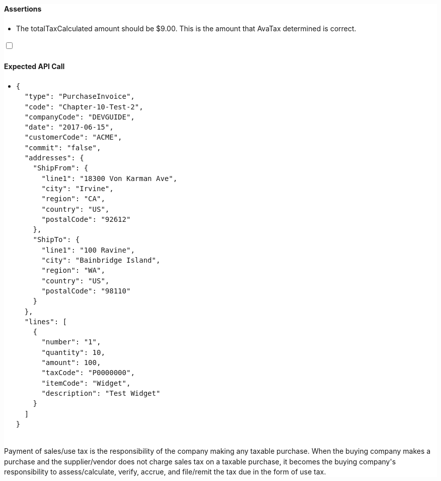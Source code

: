 <h4>Assertions</h4>
<ul class="dev-guide-list">
    <li>The totalTaxCalculated amount should be $9.00. This is the amount that AvaTax determined is correct.</li>
</ul>
<div class="dev-guide-dropdown">
        <input id="checkbox_toggle2" type="checkbox" />
        <i id="icon-up" class="glyphicon glyphicon-chevron-down"></i><i id="icon-down" class="glyphicon glyphicon-chevron-right"></i>
        <label for="checkbox_toggle2"><h4>Expected API Call</h4></label>
        <ul class="dev-guide-dropdown-content">
            <li>
                <pre>
{
  "type": "PurchaseInvoice",
  "code": "Chapter-10-Test-2",
  "companyCode": "DEVGUIDE",
  "date": "2017-06-15",
  "customerCode": "ACME",
  "commit": "false",
  "addresses": {
    "ShipFrom": {
      "line1": "18300 Von Karman Ave",
      "city": "Irvine",
      "region": "CA",
      "country": "US",
      "postalCode": "92612"
    },
    "ShipTo": {
      "line1": "100 Ravine",
      "city": "Bainbridge Island",
      "region": "WA",
      "country": "US",
      "postalCode": "98110"
    }
  },
  "lines": [
    {
      "number": "1",
      "quantity": 10,
      "amount": 100,
      "taxCode": "P0000000",
      "itemCode": "Widget",
      "description": "Test Widget"
	}
  ]
}
                </pre>
            </li>
        </ul>
    </div>
</div>
</div>
Payment of sales/use tax is the responsibility of the company making any taxable purchase. When the buying company makes a purchase and the supplier/vendor does not charge sales tax on a taxable purchase, it becomes the buying company's responsibility to assess/calculate, verify, accrue, and file/remit the tax due in the form of use tax.
